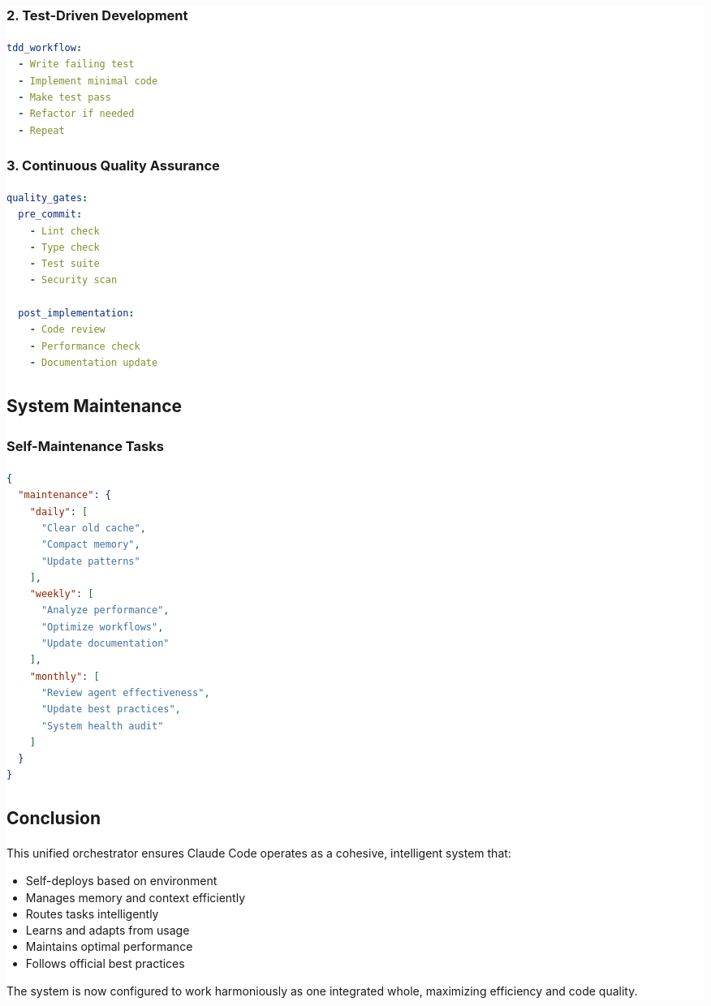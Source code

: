 ### 2. Test-Driven Development
```yaml
tdd_workflow:
  - Write failing test
  - Implement minimal code
  - Make test pass
  - Refactor if needed
  - Repeat
```

### 3. Continuous Quality Assurance
```yaml
quality_gates:
  pre_commit:
    - Lint check
    - Type check
    - Test suite
    - Security scan
  
  post_implementation:
    - Code review
    - Performance check
    - Documentation update
```

## System Maintenance

### Self-Maintenance Tasks
```json
{
  "maintenance": {
    "daily": [
      "Clear old cache",
      "Compact memory",
      "Update patterns"
    ],
    "weekly": [
      "Analyze performance",
      "Optimize workflows",
      "Update documentation"
    ],
    "monthly": [
      "Review agent effectiveness",
      "Update best practices",
      "System health audit"
    ]
  }
}
```

## Conclusion
This unified orchestrator ensures Claude Code operates as a cohesive, intelligent system that:
- Self-deploys based on environment
- Manages memory and context efficiently
- Routes tasks intelligently
- Learns and adapts from usage
- Maintains optimal performance
- Follows official best practices

The system is now configured to work harmoniously as one integrated whole, maximizing efficiency and code quality.
